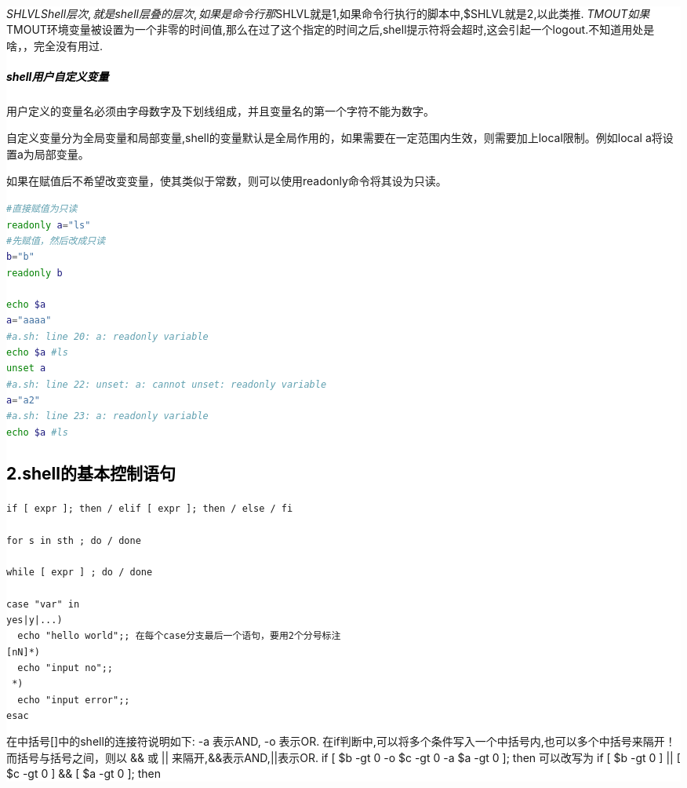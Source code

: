 $SHLVL Shell层次,就是shell层叠的层次,如果是命令行那$SHLVL就是1,如果命令行执行的脚本中,$SHLVL就是2,以此类推.
$TMOUT 如果$TMOUT环境变量被设置为一个非零的时间值,那么在过了这个指定的时间之后,shell提示符将会超时,这会引起一个logout.不知道用处是啥，，完全没有用过.

##### <a name="id0001-03" style="color: black">shell用户自定义变量</a>
用户定义的变量名必须由字母数字及下划线组成，并且变量名的第一个字符不能为数字。

自定义变量分为全局变量和局部变量,shell的变量默认是全局作用的，如果需要在一定范围内生效，则需要加上local限制。例如local a将设置a为局部变量。

如果在赋值后不希望改变变量，使其类似于常数，则可以使用readonly命令将其设为只读。
``` sh
#直接赋值为只读
readonly a="ls"
#先赋值，然后改成只读
b="b"
readonly b

echo $a
a="aaaa"
#a.sh: line 20: a: readonly variable
echo $a #ls
unset a
#a.sh: line 22: unset: a: cannot unset: readonly variable
a="a2"
#a.sh: line 23: a: readonly variable
echo $a #ls
```

## <a name="id0002" style="color: black">2.shell的基本控制语句</a>

```
if [ expr ]; then / elif [ expr ]; then / else / fi

for s in sth ; do / done

while [ expr ] ; do / done

case "var" in
yes|y|...)
  echo "hello world";; 在每个case分支最后一个语句，要用2个分号标注
[nN]*)
  echo "input no";;
 *)
  echo "input error";;
esac
```

在中括号[]中的shell的连接符说明如下: -a 表示AND, -o 表示OR.
在if判断中,可以将多个条件写入一个中括号内,也可以多个中括号来隔开！
而括号与括号之间，则以 && 或 || 来隔开,&&表示AND,||表示OR.
if [ $b -gt 0 -o $c -gt 0 -a $a -gt 0 ]; then
可以改写为
if [ $b -gt 0 ] || [ $c -gt 0 ] && [ $a -gt 0 ]; then
